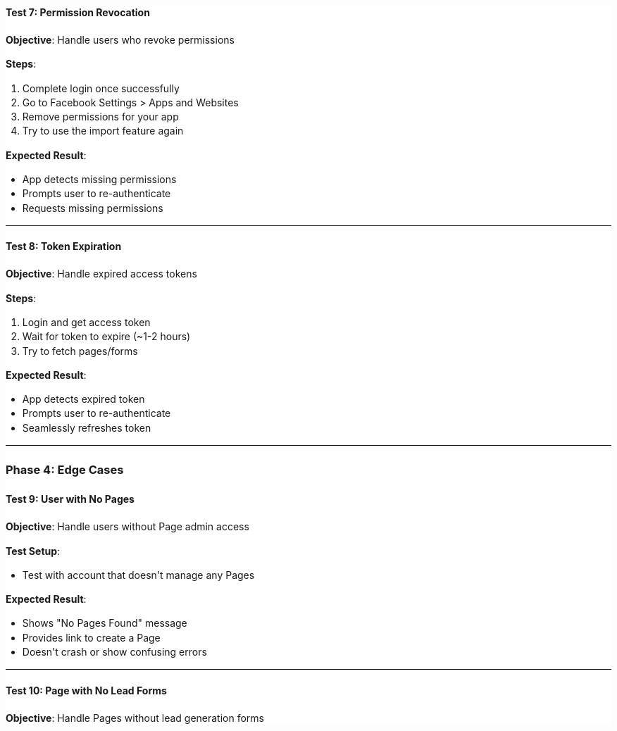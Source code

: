
#### Test 7: Permission Revocation

**Objective**: Handle users who revoke permissions

**Steps**:

1. Complete login once successfully
2. Go to Facebook Settings > Apps and Websites
3. Remove permissions for your app
4. Try to use the import feature again

**Expected Result**:

- App detects missing permissions
- Prompts user to re-authenticate
- Requests missing permissions

---

#### Test 8: Token Expiration

**Objective**: Handle expired access tokens

**Steps**:

1. Login and get access token
2. Wait for token to expire (~1-2 hours)
3. Try to fetch pages/forms

**Expected Result**:

- App detects expired token
- Prompts user to re-authenticate
- Seamlessly refreshes token

---

### Phase 4: Edge Cases

#### Test 9: User with No Pages

**Objective**: Handle users without Page admin access

**Test Setup**:

- Test with account that doesn't manage any Pages

**Expected Result**:

- Shows "No Pages Found" message
- Provides link to create a Page
- Doesn't crash or show confusing errors

---

#### Test 10: Page with No Lead Forms

**Objective**: Handle Pages without lead generation forms
